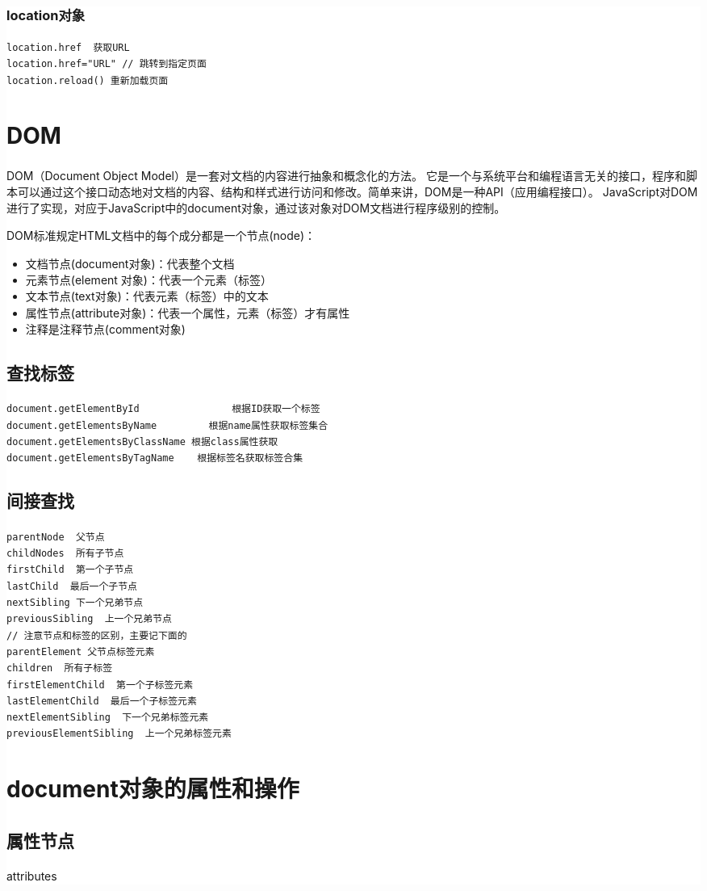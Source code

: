 ```
```

### location对象
```
location.href  获取URL
location.href="URL" // 跳转到指定页面
location.reload() 重新加载页面
```

# DOM
DOM（Document Object Model）是一套对文档的内容进行抽象和概念化的方法。
它是一个与系统平台和编程语言无关的接口，程序和脚本可以通过这个接口动态地对文档的内容、结构和样式进行访问和修改。简单来讲，DOM是一种API（应用编程接口）。
JavaScript对DOM进行了实现，对应于JavaScript中的document对象，通过该对象对DOM文档进行程序级别的控制。

DOM标准规定HTML文档中的每个成分都是一个节点(node)：

- 文档节点(document对象)：代表整个文档
- 元素节点(element 对象)：代表一个元素（标签）
- 文本节点(text对象)：代表元素（标签）中的文本
- 属性节点(attribute对象)：代表一个属性，元素（标签）才有属性
- 注释是注释节点(comment对象)
## 查找标签
```
document.getElementById                根据ID获取一个标签
document.getElementsByName         根据name属性获取标签集合
document.getElementsByClassName 根据class属性获取
document.getElementsByTagName    根据标签名获取标签合集
```

## 间接查找
```
parentNode  父节点
childNodes  所有子节点
firstChild  第一个子节点
lastChild  最后一个子节点
nextSibling 下一个兄弟节点
previousSibling  上一个兄弟节点
// 注意节点和标签的区别，主要记下面的
parentElement 父节点标签元素
children  所有子标签
firstElementChild  第一个子标签元素
lastElementChild  最后一个子标签元素
nextElementSibling  下一个兄弟标签元素
previousElementSibling  上一个兄弟标签元素
```

# document对象的属性和操作
## 属性节点
attributes
